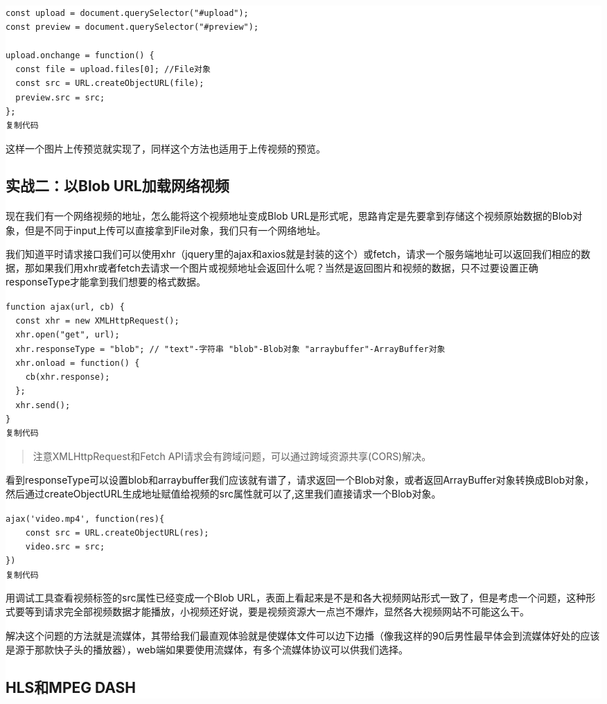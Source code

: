 ```
const upload = document.querySelector("#upload");
const preview = document.querySelector("#preview");

upload.onchange = function() {
  const file = upload.files[0]; //File对象
  const src = URL.createObjectURL(file); 
  preview.src = src;
};
复制代码
```

这样一个图片上传预览就实现了，同样这个方法也适用于上传视频的预览。

## 实战二：以Blob URL加载网络视频

现在我们有一个网络视频的地址，怎么能将这个视频地址变成Blob URL是形式呢，思路肯定是先要拿到存储这个视频原始数据的Blob对象，但是不同于input上传可以直接拿到File对象，我们只有一个网络地址。

我们知道平时请求接口我们可以使用xhr（jquery里的ajax和axios就是封装的这个）或fetch，请求一个服务端地址可以返回我们相应的数据，那如果我们用xhr或者fetch去请求一个图片或视频地址会返回什么呢？当然是返回图片和视频的数据，只不过要设置正确responseType才能拿到我们想要的格式数据。

```
function ajax(url, cb) {
  const xhr = new XMLHttpRequest();
  xhr.open("get", url);
  xhr.responseType = "blob"; // "text"-字符串 "blob"-Blob对象 "arraybuffer"-ArrayBuffer对象
  xhr.onload = function() {
    cb(xhr.response);
  };
  xhr.send();
}
复制代码
```

> 注意XMLHttpRequest和Fetch API请求会有跨域问题，可以通过跨域资源共享(CORS)解决。

看到responseType可以设置blob和arraybuffer我们应该就有谱了，请求返回一个Blob对象，或者返回ArrayBuffer对象转换成Blob对象，然后通过createObjectURL生成地址赋值给视频的src属性就可以了,这里我们直接请求一个Blob对象。

```
ajax('video.mp4', function(res){
    const src = URL.createObjectURL(res); 
    video.src = src;
})
复制代码
```

用调试工具查看视频标签的src属性已经变成一个Blob URL，表面上看起来是不是和各大视频网站形式一致了，但是考虑一个问题，这种形式要等到请求完全部视频数据才能播放，小视频还好说，要是视频资源大一点岂不爆炸，显然各大视频网站不可能这么干。

解决这个问题的方法就是流媒体，其带给我们最直观体验就是使媒体文件可以边下边播（像我这样的90后男性最早体会到流媒体好处的应该是源于那款快子头的播放器），web端如果要使用流媒体，有多个流媒体协议可以供我们选择。

## HLS和MPEG DASH
